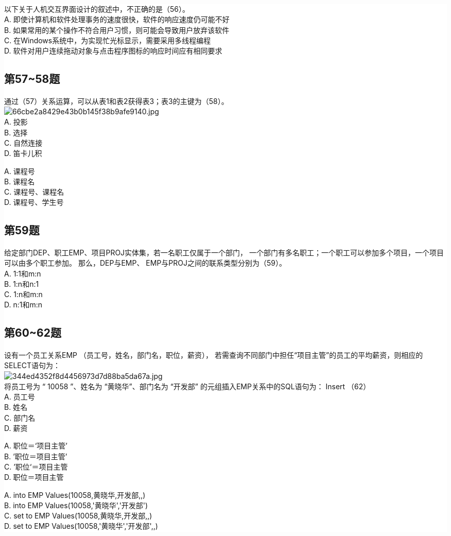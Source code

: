 以下关于人机交互界面设计的叙述中，不正确的是（56）。  
A. 即使计算机和软件处理事务的速度很快，软件的响应速度仍可能不好  
B. 如果常用的某个操作不符合用户习惯，则可能会导致用户放弃该软件  
C. 在Windows系统中，为实现忙光标显示，需要采用多线程编程  
D. 软件对用户连续拖动对象与点击程序图标的响应时间应有相同要求  


## 第57~58题 ##

通过（57）关系运算，可以从表1和表2获得表3；表3的主键为（58）。  
![66cbe2a8429e43b0b145f38b9afe9140.jpg][]  
A. 投影  
B. 选择  
C. 自然连接  
D. 笛卡儿积  
  
A. 课程号  
B. 课程名  
C. 课程号、课程名  
D. 课程号、学生号  


## 第59题 ##

给定部门DEP、职工EMP、项目PROJ实体集，若一名职工仅属于一个部门， 一个部门有多名职工；一个职工可以参加多个项目，一个项目可以由多个职工参加。 那么，DEP与EMP、 EMP与PROJ之间的联系类型分别为（59）。  
A. 1:1和m:n  
B. 1:n和n:1  
C. 1:n和m:n  
D. n:1和m:n  


## 第60~62题 ##

设有一个员工关系EMP （员工号，姓名，部门名，职位，薪资）， 若需查询不同部门中担任“项目主管”的员工的平均薪资，则相应的SELECT语句为：  
![344ed4352f8d4456973d7d88ba5da67a.jpg][]  
将员工号为 “ 10058 ”、姓名为 “黄晓华”、部门名为 “开发部” 的元组插入EMP关系中的SQL语句为： Insert （62）  
A. 员工号  
B. 姓名  
C. 部门名  
D. 薪资  
  
A. 职位＝‘项目主管’  
B. ’职位＝项目主管’  
C. ’职位‘＝项目主管  
D. 职位＝项目主管  
  
A. into EMP Values(10058,黄晓华,开发部,,)  
B. into EMP Values(10058,'黄晓华','开发部')  
C. set to EMP Values(10058,黄晓华,开发部,,)  
D. set to EMP Values(10058,'黄晓华','开发部',,)  


[12a6440f6cab42aa87ba1061e6759f91.jpg]: https://www.xkxxkx.cn/file/exam/software/程序员/综合知识/第1题/12a6440f6cab42aa87ba1061e6759f91.jpg
[12eba8d5001145bb8541f6aa73519f66.jpg]: https://www.xkxxkx.cn/file/exam/software/程序员/综合知识/第1题/12eba8d5001145bb8541f6aa73519f66.jpg
[0890dbaa664246599f68bc57b433689f.jpg]: https://www.xkxxkx.cn/file/exam/software/程序员/综合知识/第1题/0890dbaa664246599f68bc57b433689f.jpg
[a1edd0ec051c4789b17bba15b27cc8ef.jpg]: https://www.xkxxkx.cn/file/exam/software/程序员/综合知识/第1题/a1edd0ec051c4789b17bba15b27cc8ef.jpg
[1de2f6c26e7a4b1f86886ad2d9a74bde.jpg]: https://www.xkxxkx.cn/file/exam/software/程序员/综合知识/第3题/1de2f6c26e7a4b1f86886ad2d9a74bde.jpg
[813bb05ad3d74ea38ff053c646ce3fc0.jpg]: https://www.xkxxkx.cn/file/exam/software/程序员/综合知识/第21题/813bb05ad3d74ea38ff053c646ce3fc0.jpg
[9a012b2fe61f4ebe9b584b83ca84c3f9.jpg]: https://www.xkxxkx.cn/file/exam/software/程序员/综合知识/第21题/9a012b2fe61f4ebe9b584b83ca84c3f9.jpg
[013c6e3e16794179bdd92f846930c21f.jpg]: https://www.xkxxkx.cn/file/exam/software/程序员/综合知识/第41题/013c6e3e16794179bdd92f846930c21f.jpg
[ed8ca6735d91468aad001b221d50e765.jpg]: https://www.xkxxkx.cn/file/exam/software/程序员/综合知识/第43题/ed8ca6735d91468aad001b221d50e765.jpg
[66cbe2a8429e43b0b145f38b9afe9140.jpg]: https://www.xkxxkx.cn/file/exam/software/程序员/综合知识/第57题/66cbe2a8429e43b0b145f38b9afe9140.jpg
[344ed4352f8d4456973d7d88ba5da67a.jpg]: https://www.xkxxkx.cn/file/exam/software/程序员/综合知识/第60题/344ed4352f8d4456973d7d88ba5da67a.jpg
[726af6ba7acd4ab7a915517d02425ad1.jpg]: https://www.xkxxkx.cn/file/exam/software/程序员/综合知识/第65题/726af6ba7acd4ab7a915517d02425ad1.jpg
[32305e74536e442d9ed7f0fd04c2fbf9.jpg]: https://www.xkxxkx.cn/file/exam/software/程序员/综合知识/第67题/32305e74536e442d9ed7f0fd04c2fbf9.jpg